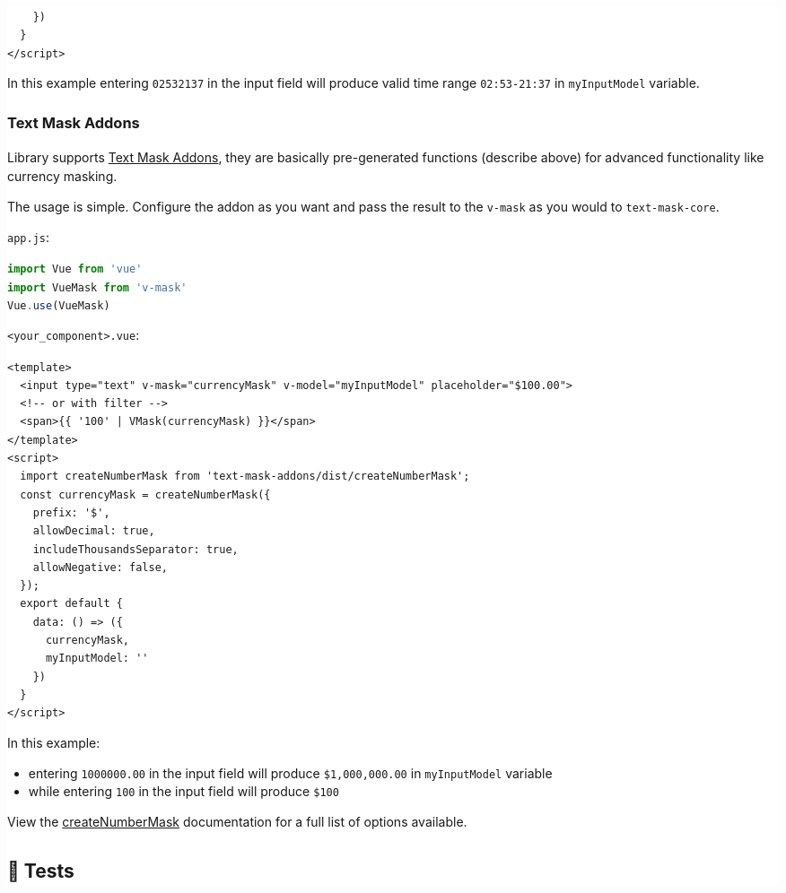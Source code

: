 ```vue
    })
  }
</script>
```
In this example entering `02532137` in the input field will produce valid time range `02:53-21:37` in `myInputModel` variable.

### Text Mask Addons

Library supports [Text Mask Addons](https://www.npmjs.com/package/text-mask-addons), they are basically pre-generated functions (describe above) for advanced functionality like currency masking.

The usage is simple. Configure the addon as you want and pass the result to the `v-mask` as you would to `text-mask-core`.

`app.js`:
```js
import Vue from 'vue'
import VueMask from 'v-mask'
Vue.use(VueMask)
```

`<your_component>.vue`:
```vue
<template>
  <input type="text" v-mask="currencyMask" v-model="myInputModel" placeholder="$100.00">
  <!-- or with filter -->
  <span>{{ '100' | VMask(currencyMask) }}</span>
</template>
<script>
  import createNumberMask from 'text-mask-addons/dist/createNumberMask';
  const currencyMask = createNumberMask({
    prefix: '$',
    allowDecimal: true,
    includeThousandsSeparator: true,
    allowNegative: false,
  });
  export default {
    data: () => ({
      currencyMask,
      myInputModel: ''
    })
  }
</script>
```
In this example:
- entering `1000000.00` in the input field will produce `$1,000,000.00` in `myInputModel` variable
- while entering `100` in the input field will produce `$100`

View the [createNumberMask](https://github.com/text-mask/text-mask/tree/master/addons/#createnumbermask) documentation for a full list of options available.

## :syringe: Tests
